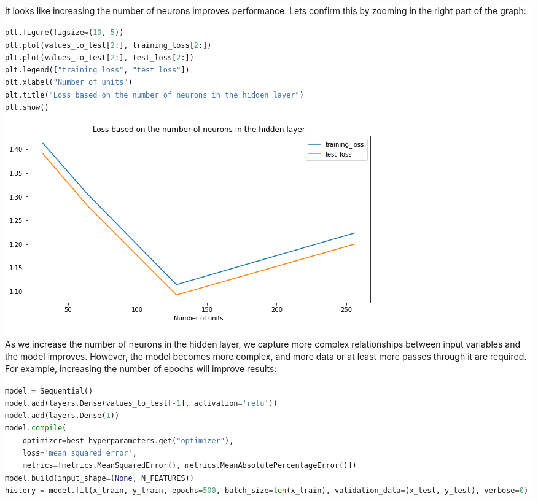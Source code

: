 

It looks like increasing the number of neurons improves performance. Lets confirm this by zooming in the right part of the graph:


```python
plt.figure(figsize=(10, 5))
plt.plot(values_to_test[2:], training_loss[2:])
plt.plot(values_to_test[2:], test_loss[2:])
plt.legend(["training_loss", "test_loss"])
plt.xlabel("Number of units")
plt.title("Loss based on the number of neurons in the hidden layer")
plt.show()
```


    
<img src="/assets/images/Introduction_to_deep_learning_files/Introduction_to_deep_learning_47_0.png">
    


As we increase the number of neurons in the hidden layer, we capture more complex relationships between input variables and the model improves. However, the model becomes more complex, and more data or at least more passes through it are required. For example, increasing the number of epochs will improve results:


```python
model = Sequential()
model.add(layers.Dense(values_to_test[-1], activation='relu'))
model.add(layers.Dense(1))
model.compile(
    optimizer=best_hyperparameters.get("optimizer"),
    loss='mean_squared_error',
    metrics=[metrics.MeanSquaredError(), metrics.MeanAbsolutePercentageError()])
model.build(input_shape=(None, N_FEATURES))
history = model.fit(x_train, y_train, epochs=500, batch_size=len(x_train), validation_data=(x_test, y_test), verbose=0)
```
